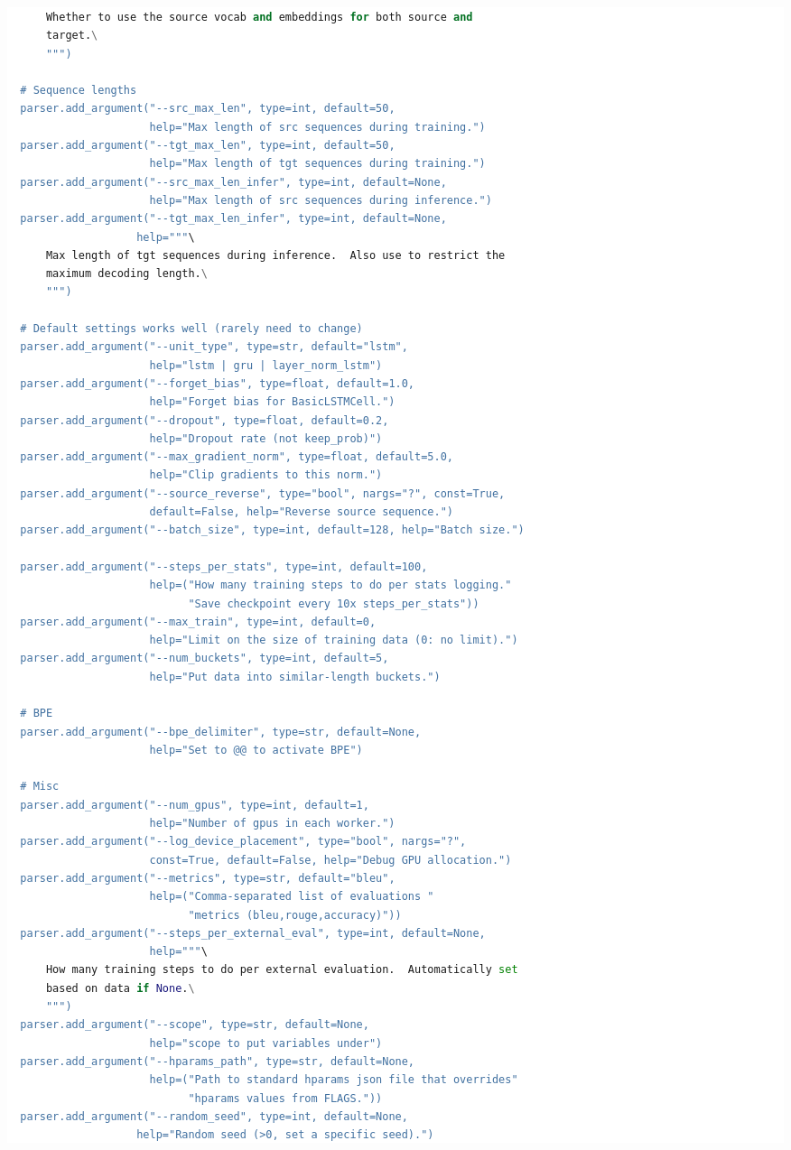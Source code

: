 ```python
      Whether to use the source vocab and embeddings for both source and
      target.\
      """)

  # Sequence lengths
  parser.add_argument("--src_max_len", type=int, default=50,
                      help="Max length of src sequences during training.")
  parser.add_argument("--tgt_max_len", type=int, default=50,
                      help="Max length of tgt sequences during training.")
  parser.add_argument("--src_max_len_infer", type=int, default=None,
                      help="Max length of src sequences during inference.")
  parser.add_argument("--tgt_max_len_infer", type=int, default=None,
                    help="""\
      Max length of tgt sequences during inference.  Also use to restrict the
      maximum decoding length.\
      """)

  # Default settings works well (rarely need to change)
  parser.add_argument("--unit_type", type=str, default="lstm",
                      help="lstm | gru | layer_norm_lstm")
  parser.add_argument("--forget_bias", type=float, default=1.0,
                      help="Forget bias for BasicLSTMCell.")
  parser.add_argument("--dropout", type=float, default=0.2,
                      help="Dropout rate (not keep_prob)")
  parser.add_argument("--max_gradient_norm", type=float, default=5.0,
                      help="Clip gradients to this norm.")
  parser.add_argument("--source_reverse", type="bool", nargs="?", const=True,
                      default=False, help="Reverse source sequence.")
  parser.add_argument("--batch_size", type=int, default=128, help="Batch size.")

  parser.add_argument("--steps_per_stats", type=int, default=100,
                      help=("How many training steps to do per stats logging."
                            "Save checkpoint every 10x steps_per_stats"))
  parser.add_argument("--max_train", type=int, default=0,
                      help="Limit on the size of training data (0: no limit).")
  parser.add_argument("--num_buckets", type=int, default=5,
                      help="Put data into similar-length buckets.")

  # BPE
  parser.add_argument("--bpe_delimiter", type=str, default=None,
                      help="Set to @@ to activate BPE")

  # Misc
  parser.add_argument("--num_gpus", type=int, default=1,
                      help="Number of gpus in each worker.")
  parser.add_argument("--log_device_placement", type="bool", nargs="?",
                      const=True, default=False, help="Debug GPU allocation.")
  parser.add_argument("--metrics", type=str, default="bleu",
                      help=("Comma-separated list of evaluations "
                            "metrics (bleu,rouge,accuracy)"))
  parser.add_argument("--steps_per_external_eval", type=int, default=None,
                      help="""\
      How many training steps to do per external evaluation.  Automatically set
      based on data if None.\
      """)
  parser.add_argument("--scope", type=str, default=None,
                      help="scope to put variables under")
  parser.add_argument("--hparams_path", type=str, default=None,
                      help=("Path to standard hparams json file that overrides"
                            "hparams values from FLAGS."))
  parser.add_argument("--random_seed", type=int, default=None,
                    help="Random seed (>0, set a specific seed).")

```